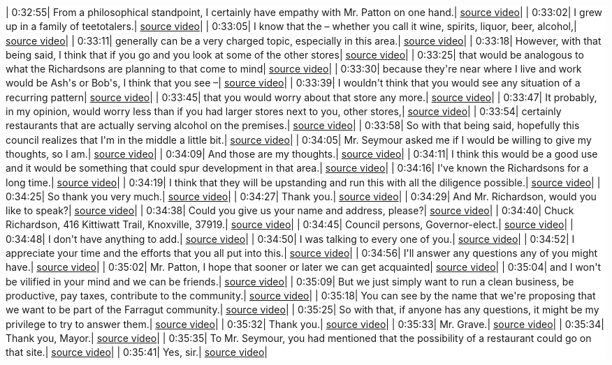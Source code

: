 | 0:32:55| From a philosophical standpoint, I certainly have empathy with Mr. Patton on one hand.| [source video](https://archive.org/details/citycouncil101130?start=1975)|
| 0:33:02| I grew up in a family of teetotalers.| [source video](https://archive.org/details/citycouncil101130?start=1982)|
| 0:33:05| I know that the – whether you call it wine, spirits, liquor, beer, alcohol,| [source video](https://archive.org/details/citycouncil101130?start=1985)|
| 0:33:11| generally can be a very charged topic, especially in this area.| [source video](https://archive.org/details/citycouncil101130?start=1991)|
| 0:33:18| However, with that being said, I think that if you go and you look at some of the other stores| [source video](https://archive.org/details/citycouncil101130?start=1998)|
| 0:33:25| that would be analogous to what the Richardsons are planning to that come to mind| [source video](https://archive.org/details/citycouncil101130?start=2005)|
| 0:33:30| because they're near where I live and work would be Ash's or Bob's, I think that you see –| [source video](https://archive.org/details/citycouncil101130?start=2010)|
| 0:33:39| I wouldn't think that you would see any situation of a recurring pattern| [source video](https://archive.org/details/citycouncil101130?start=2019)|
| 0:33:45| that you would worry about that store any more.| [source video](https://archive.org/details/citycouncil101130?start=2025)|
| 0:33:47| It probably, in my opinion, would worry less than if you had larger stores next to you, other stores,| [source video](https://archive.org/details/citycouncil101130?start=2027)|
| 0:33:54| certainly restaurants that are actually serving alcohol on the premises.| [source video](https://archive.org/details/citycouncil101130?start=2034)|
| 0:33:58| So with that being said, hopefully this council realizes that I'm in the middle a little bit.| [source video](https://archive.org/details/citycouncil101130?start=2038)|
| 0:34:05| Mr. Seymour asked me if I would be willing to give my thoughts, so I am.| [source video](https://archive.org/details/citycouncil101130?start=2045)|
| 0:34:09| And those are my thoughts.| [source video](https://archive.org/details/citycouncil101130?start=2049)|
| 0:34:11| I think this would be a good use and it would be something that could spur development in that area.| [source video](https://archive.org/details/citycouncil101130?start=2051)|
| 0:34:16| I've known the Richardsons for a long time.| [source video](https://archive.org/details/citycouncil101130?start=2056)|
| 0:34:19| I think that they will be upstanding and run this with all the diligence possible.| [source video](https://archive.org/details/citycouncil101130?start=2059)|
| 0:34:25| So thank you very much.| [source video](https://archive.org/details/citycouncil101130?start=2065)|
| 0:34:27| Thank you.| [source video](https://archive.org/details/citycouncil101130?start=2067)|
| 0:34:29| And Mr. Richardson, would you like to speak?| [source video](https://archive.org/details/citycouncil101130?start=2069)|
| 0:34:38| Could you give us your name and address, please?| [source video](https://archive.org/details/citycouncil101130?start=2078)|
| 0:34:40| Chuck Richardson, 416 Kittiwatt Trail, Knoxville, 37919.| [source video](https://archive.org/details/citycouncil101130?start=2080)|
| 0:34:45| Council persons, Governor-elect.| [source video](https://archive.org/details/citycouncil101130?start=2085)|
| 0:34:48| I don't have anything to add.| [source video](https://archive.org/details/citycouncil101130?start=2088)|
| 0:34:50| I was talking to every one of you.| [source video](https://archive.org/details/citycouncil101130?start=2090)|
| 0:34:52| I appreciate your time and the efforts that you all put into this.| [source video](https://archive.org/details/citycouncil101130?start=2092)|
| 0:34:56| I'll answer any questions any of you might have.| [source video](https://archive.org/details/citycouncil101130?start=2096)|
| 0:35:02| Mr. Patton, I hope that sooner or later we can get acquainted| [source video](https://archive.org/details/citycouncil101130?start=2102)|
| 0:35:04| and I won't be vilified in your mind and we can be friends.| [source video](https://archive.org/details/citycouncil101130?start=2104)|
| 0:35:09| But we just simply want to run a clean business, be productive, pay taxes, contribute to the community.| [source video](https://archive.org/details/citycouncil101130?start=2109)|
| 0:35:18| You can see by the name that we're proposing that we want to be part of the Farragut community.| [source video](https://archive.org/details/citycouncil101130?start=2118)|
| 0:35:25| So with that, if anyone has any questions, it might be my privilege to try to answer them.| [source video](https://archive.org/details/citycouncil101130?start=2125)|
| 0:35:32| Thank you.| [source video](https://archive.org/details/citycouncil101130?start=2132)|
| 0:35:33| Mr. Grave.| [source video](https://archive.org/details/citycouncil101130?start=2133)|
| 0:35:34| Thank you, Mayor.| [source video](https://archive.org/details/citycouncil101130?start=2134)|
| 0:35:35| To Mr. Seymour, you had mentioned that the possibility of a restaurant could go on that site.| [source video](https://archive.org/details/citycouncil101130?start=2135)|
| 0:35:41| Yes, sir.| [source video](https://archive.org/details/citycouncil101130?start=2141)|